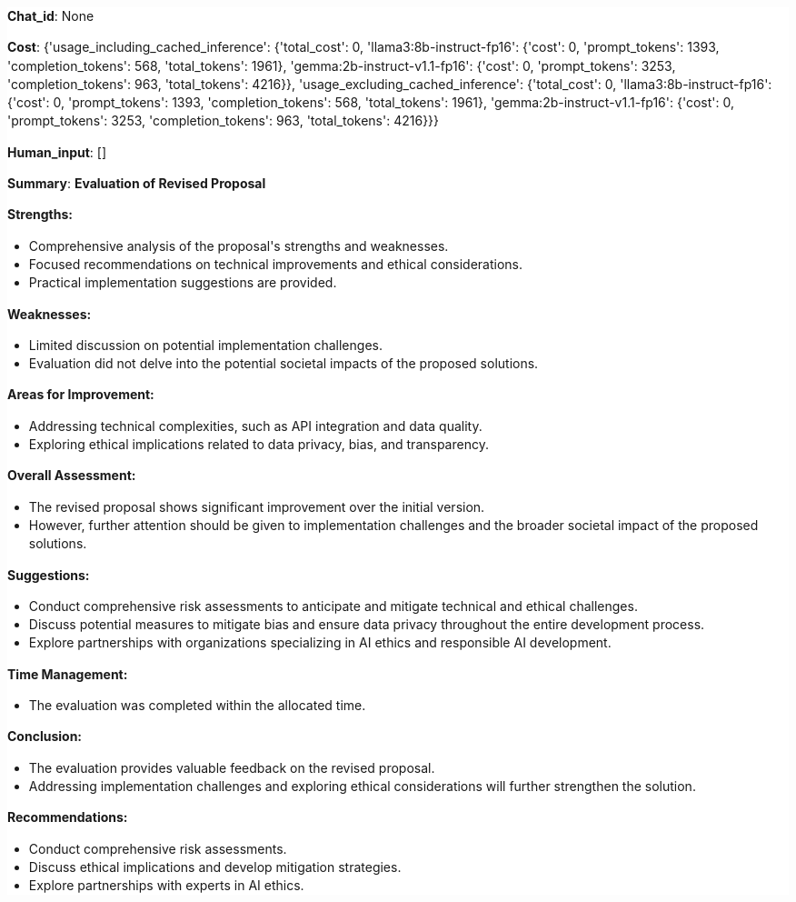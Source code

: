 **Chat_id**: None

**Cost**: {'usage_including_cached_inference': {'total_cost': 0, 'llama3:8b-instruct-fp16': {'cost': 0, 'prompt_tokens': 1393, 'completion_tokens': 568, 'total_tokens': 1961}, 'gemma:2b-instruct-v1.1-fp16': {'cost': 0, 'prompt_tokens': 3253, 'completion_tokens': 963, 'total_tokens': 4216}}, 'usage_excluding_cached_inference': {'total_cost': 0, 'llama3:8b-instruct-fp16': {'cost': 0, 'prompt_tokens': 1393, 'completion_tokens': 568, 'total_tokens': 1961}, 'gemma:2b-instruct-v1.1-fp16': {'cost': 0, 'prompt_tokens': 3253, 'completion_tokens': 963, 'total_tokens': 4216}}}

**Human_input**: []

**Summary**: **Evaluation of Revised Proposal**

**Strengths:**

* Comprehensive analysis of the proposal's strengths and weaknesses.
* Focused recommendations on technical improvements and ethical considerations.
* Practical implementation suggestions are provided.

**Weaknesses:**

* Limited discussion on potential implementation challenges.
* Evaluation did not delve into the potential societal impacts of the proposed solutions.

**Areas for Improvement:**

* Addressing technical complexities, such as API integration and data quality.
* Exploring ethical implications related to data privacy, bias, and transparency.

**Overall Assessment:**

* The revised proposal shows significant improvement over the initial version.
* However, further attention should be given to implementation challenges and the broader societal impact of the proposed solutions.

**Suggestions:**

* Conduct comprehensive risk assessments to anticipate and mitigate technical and ethical challenges.
* Discuss potential measures to mitigate bias and ensure data privacy throughout the entire development process.
* Explore partnerships with organizations specializing in AI ethics and responsible AI development.

**Time Management:**

* The evaluation was completed within the allocated time.

**Conclusion:**

* The evaluation provides valuable feedback on the revised proposal.
* Addressing implementation challenges and exploring ethical considerations will further strengthen the solution.

**Recommendations:**

* Conduct comprehensive risk assessments.
* Discuss ethical implications and develop mitigation strategies.
* Explore partnerships with experts in AI ethics.

